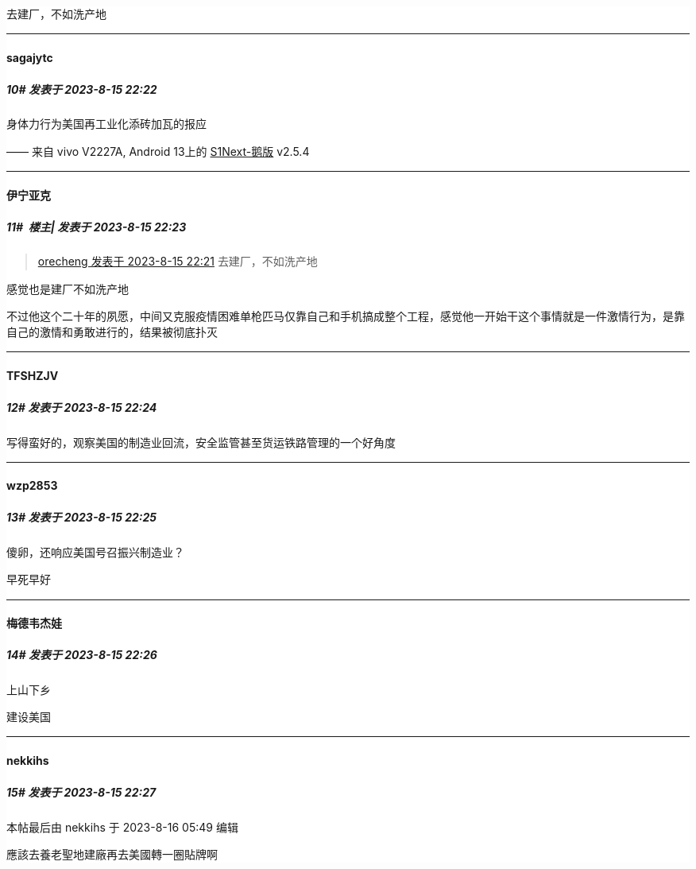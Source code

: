 去建厂，不如洗产地

*****

####  sagajytc  
##### 10#       发表于 2023-8-15 22:22

身体力行为美国再工业化添砖加瓦的报应

—— 来自 vivo V2227A, Android 13上的 [S1Next-鹅版](https://github.com/ykrank/S1-Next/releases) v2.5.4

*****

####  伊宁亚克  
##### 11#         楼主| 发表于 2023-8-15 22:23

<blockquote><a href="httphttps://bbs.saraba1st.com/2b/forum.php?mod=redirect&amp;goto=findpost&amp;pid=62040710&amp;ptid=2148568" target="_blank">orecheng 发表于 2023-8-15 22:21</a>
去建厂，不如洗产地</blockquote>
感觉也是建厂不如洗产地

不过他这个二十年的夙愿，中间又克服疫情困难单枪匹马仅靠自己和手机搞成整个工程，感觉他一开始干这个事情就是一件激情行为，是靠自己的激情和勇敢进行的，结果被彻底扑灭

*****

####  TFSHZJV  
##### 12#       发表于 2023-8-15 22:24

写得蛮好的，观察美国的制造业回流，安全监管甚至货运铁路管理的一个好角度

*****

####  wzp2853  
##### 13#       发表于 2023-8-15 22:25

傻卵，还响应美国号召振兴制造业？

早死早好

*****

####  梅德韦杰娃  
##### 14#       发表于 2023-8-15 22:26

上山下乡

建设美国

*****

####  nekkihs  
##### 15#       发表于 2023-8-15 22:27

 本帖最后由 nekkihs 于 2023-8-16 05:49 编辑 

應該去養老聖地建廠再去美國轉一圈貼牌啊 
